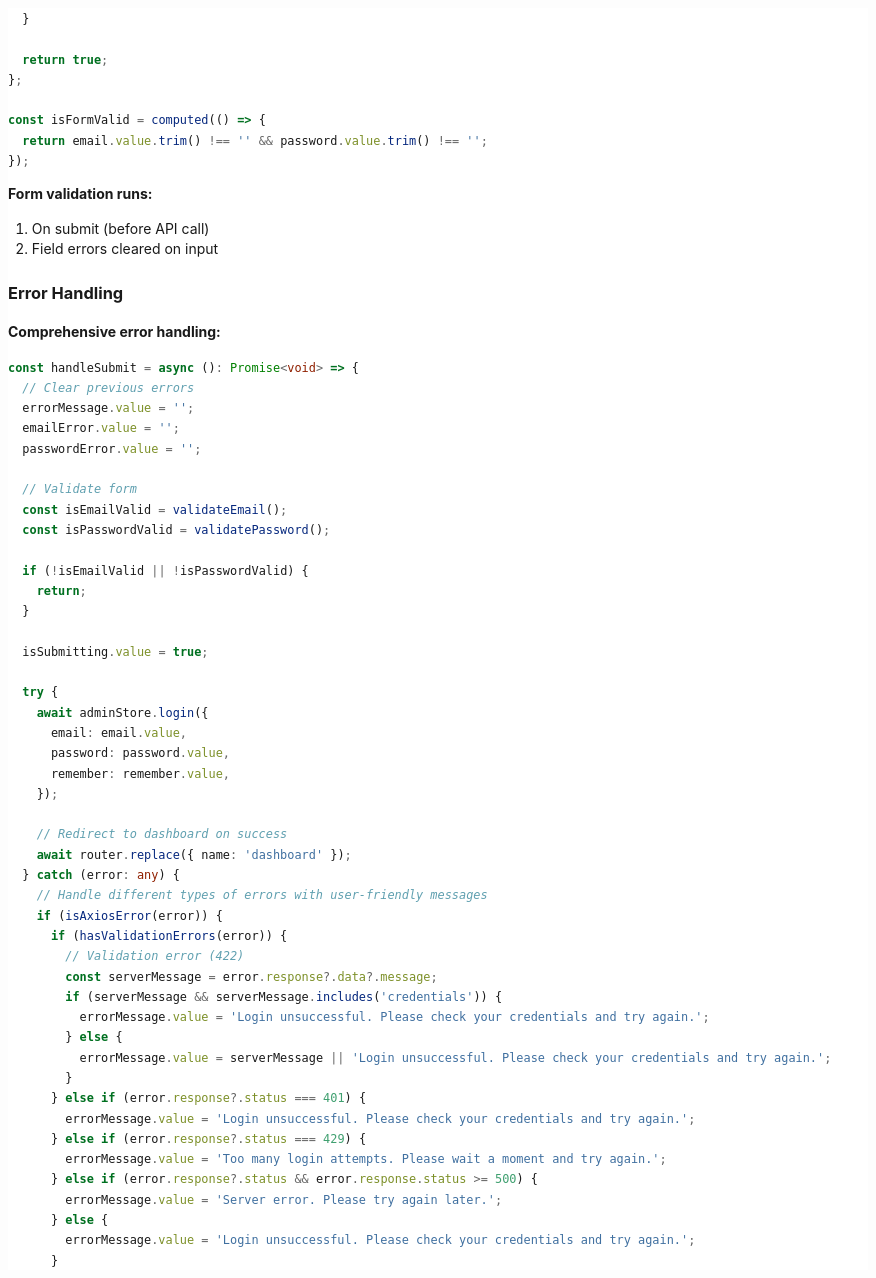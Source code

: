 ```typescript
  }

  return true;
};

const isFormValid = computed(() => {
  return email.value.trim() !== '' && password.value.trim() !== '';
});
```

**Form validation runs:**
1. On submit (before API call)
2. Field errors cleared on input

### Error Handling

**Comprehensive error handling:**
```typescript
const handleSubmit = async (): Promise<void> => {
  // Clear previous errors
  errorMessage.value = '';
  emailError.value = '';
  passwordError.value = '';

  // Validate form
  const isEmailValid = validateEmail();
  const isPasswordValid = validatePassword();

  if (!isEmailValid || !isPasswordValid) {
    return;
  }

  isSubmitting.value = true;

  try {
    await adminStore.login({
      email: email.value,
      password: password.value,
      remember: remember.value,
    });

    // Redirect to dashboard on success
    await router.replace({ name: 'dashboard' });
  } catch (error: any) {
    // Handle different types of errors with user-friendly messages
    if (isAxiosError(error)) {
      if (hasValidationErrors(error)) {
        // Validation error (422)
        const serverMessage = error.response?.data?.message;
        if (serverMessage && serverMessage.includes('credentials')) {
          errorMessage.value = 'Login unsuccessful. Please check your credentials and try again.';
        } else {
          errorMessage.value = serverMessage || 'Login unsuccessful. Please check your credentials and try again.';
        }
      } else if (error.response?.status === 401) {
        errorMessage.value = 'Login unsuccessful. Please check your credentials and try again.';
      } else if (error.response?.status === 429) {
        errorMessage.value = 'Too many login attempts. Please wait a moment and try again.';
      } else if (error.response?.status && error.response.status >= 500) {
        errorMessage.value = 'Server error. Please try again later.';
      } else {
        errorMessage.value = 'Login unsuccessful. Please check your credentials and try again.';
      }
```
